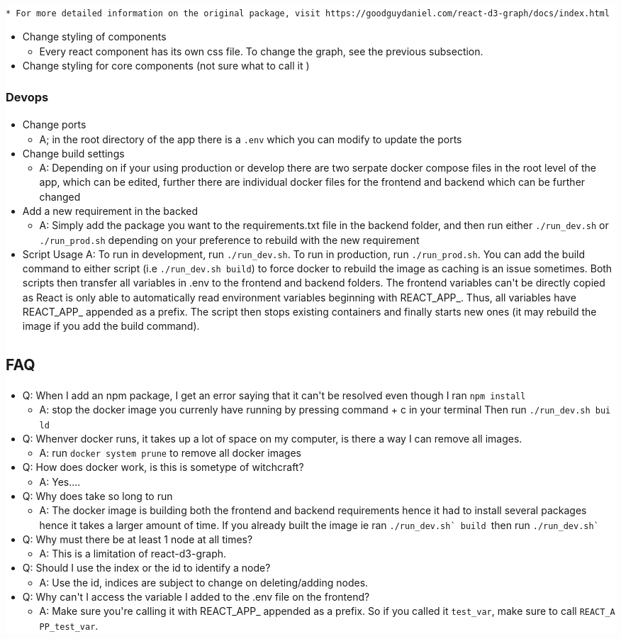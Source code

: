     * For more detailed information on the original package, visit https://goodguydaniel.com/react-d3-graph/docs/index.html 
* Change styling of components 
    * Every react component has its own css file. To change the graph, see the previous subsection.
* Change styling for core components (not sure what to call it )
### Devops 
* Change ports
    * A; in the root directory of the app there is a ```.env``` which you can modify to update the ports 
* Change build settings 
    * A: Depending on if your using production or develop there are two serpate docker compose files in the root level of the app, which can be edited, further there are individual docker files for the frontend and backend which can be further changed 
* Add a new requirement in the backed
    * A: Simply add the package you want to the requirements.txt file in the backend folder, and then run either ```./run_dev.sh``` or ```./run_prod.sh``` depending on your preference to rebuild with the new requirement
* Script Usage 
    A: To run in development, run ```./run_dev.sh```. To run in production, run ```./run_prod.sh```. You can add the build command to either script (i.e ```./run_dev.sh build```) to force docker to rebuild the image as caching is an issue sometimes. Both scripts then transfer all variables in .env to the frontend and backend folders. The frontend variables can't be directly copied as React is only able to automatically read environment variables beginning with REACT_APP_. Thus, all variables have REACT_APP_ appended as a prefix. The script then stops existing containers and finally starts new ones (it may rebuild the image if you add the build command).
## FAQ
* Q: When I add an npm package, I get an error saying that it can't be resolved even though I ran ```npm install```
    * A: stop the docker image you currenly have running by pressing command + c in your terminal 
    Then run ```./run_dev.sh build```
* Q: Whenver docker runs, it takes up a lot of space on my computer, is there a way I can remove all images.
    * A: run ```docker system prune``` to remove all docker images
* Q: How does docker work, is this is sometype of witchcraft?
    * A: Yes.... 
* Q: Why does take so long to run 
    * A: The docker image is building both the frontend and backend 
    requirements hence it had to install several packages hence it takes a larger amount of time. If you already built the image ie ran ```./run_dev.sh` build ```then run  ```./run_dev.sh`  ``` 
* Q: Why must there be at least 1 node at all times?
    * A: This is a limitation of react-d3-graph.
* Q: Should I use the index or the id to identify a node?
    * A: Use the id, indices are subject to change on deleting/adding nodes.
* Q: Why can't I access the variable I added to the .env file on the frontend?
    * A: Make sure you're calling it with REACT_APP_ appended as a prefix. So if you called it ```test_var```, make sure to call ```REACT_APP_test_var```.
